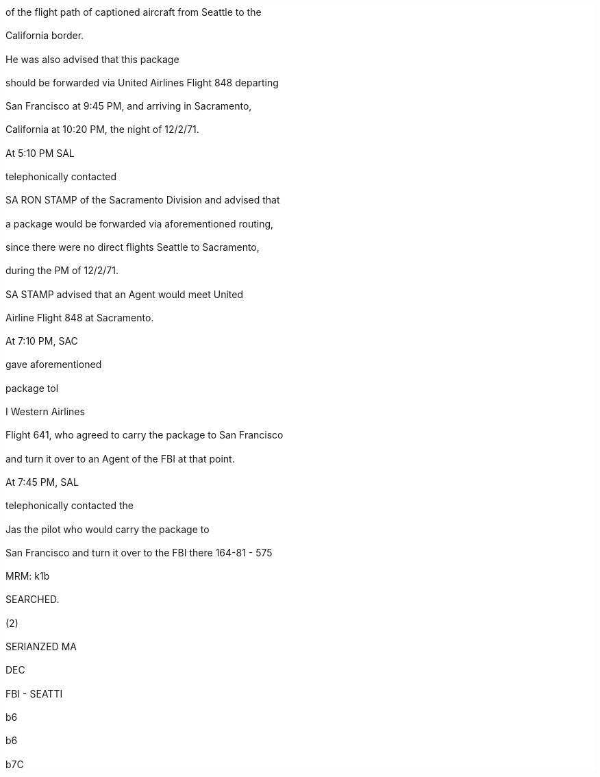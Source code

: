 of the flight path of captioned aircraft from Seattle to the

California border.

He was also advised that this package

should be forwarded via United Airlines Flight 848 departing

San Francisco at 9:45 PM, and arriving in Sacramento,

California at 10:20 PM, the night of 12/2/71.

At 5:10 PM SAL

telephonically contacted

SA RON STAMP of the Sacramento Division and advised that

a package would be forwarded via aforementioned routing,

since there were no direct flights Seattle to Sacramento,

during the PM of 12/2/71.

SA STAMP advised that an Agent would meet United

Airline Flight 848 at Sacramento.

At 7:10 PM, SAC

gave aforementioned

package tol

I Western Airlines

Flight 641, who agreed to carry the package to San Francisco

and turn it over to an Agent of the FBI at that point.

At 7:45 PM, SAL

telephonically contacted the

Jas the pilot who would carry the package to

San Francisco and turn it over to the FBI there 164-81 - 575

MRM: k1b

SEARCHED.

(2)

SERIANZED MA

DEC

FBI - SEATTI

b6

b6

b7C
